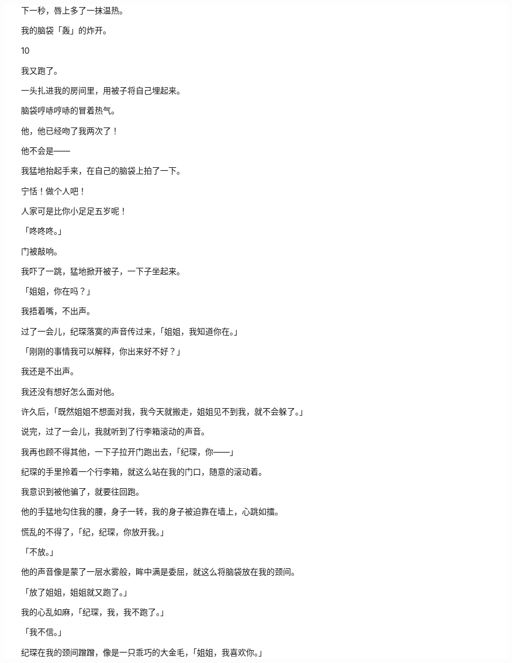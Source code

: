 &emsp;&emsp;下一秒，唇上多了一抹温热。  
  
&emsp;&emsp;我的脑袋「轰」的炸开。  
  
&emsp;&emsp;10  
  
&emsp;&emsp;我又跑了。  
  
&emsp;&emsp;一头扎进我的房间里，用被子将自己埋起来。  
  
&emsp;&emsp;脑袋哼哧哼哧的冒着热气。  
  
&emsp;&emsp;他，他已经吻了我两次了！  
  
&emsp;&emsp;他不会是——  
  
&emsp;&emsp;我猛地抬起手来，在自己的脑袋上拍了一下。  
  
&emsp;&emsp;宁恬！做个人吧！  
  
&emsp;&emsp;人家可是比你小足足五岁呢！  
  
&emsp;&emsp;「咚咚咚。」  
  
&emsp;&emsp;门被敲响。  
  
&emsp;&emsp;我吓了一跳，猛地掀开被子，一下子坐起来。  
  
&emsp;&emsp;「姐姐，你在吗？」  
  
&emsp;&emsp;我捂着嘴，不出声。  
  
&emsp;&emsp;过了一会儿，纪琛落寞的声音传过来，「姐姐，我知道你在。」  
  
&emsp;&emsp;「刚刚的事情我可以解释，你出来好不好？」  
  
&emsp;&emsp;我还是不出声。  
  
&emsp;&emsp;我还没有想好怎么面对他。  
  
&emsp;&emsp;许久后，「既然姐姐不想面对我，我今天就搬走，姐姐见不到我，就不会躲了。」  
  
&emsp;&emsp;说完，过了一会儿，我就听到了行李箱滚动的声音。  
  
&emsp;&emsp;我再也顾不得其他，一下子拉开门跑出去，「纪琛，你——」  
  
&emsp;&emsp;纪琛的手里拎着一个行李箱，就这么站在我的门口，随意的滚动着。  
  
&emsp;&emsp;我意识到被他骗了，就要往回跑。  
  
&emsp;&emsp;他的手猛地勾住我的腰，身子一转，我的身子被迫靠在墙上，心跳如擂。  
  
&emsp;&emsp;慌乱的不得了，「纪，纪琛，你放开我。」  
  
&emsp;&emsp;「不放。」  
  
&emsp;&emsp;他的声音像是蒙了一层水雾般，眸中满是委屈，就这么将脑袋放在我的颈间。  
  
&emsp;&emsp;「放了姐姐，姐姐就又跑了。」  
  
&emsp;&emsp;我的心乱如麻，「纪琛，我，我不跑了。」  
  
&emsp;&emsp;「我不信。」  
  
&emsp;&emsp;纪琛在我的颈间蹭蹭，像是一只乖巧的大金毛，「姐姐，我喜欢你。」  
  